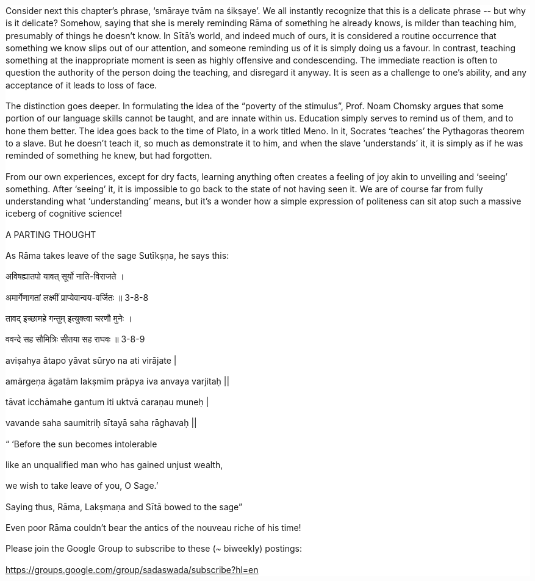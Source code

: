   

Consider next this chapter’s phrase, ‘smāraye tvām na śikṣaye’. We all instantly recognize that this is a delicate phrase -- but why is it delicate? Somehow, saying that she is merely reminding Rāma of something he already knows, is milder than teaching him, presumably of things he doesn’t know. In Sītā’s world, and indeed much of ours, it is considered a routine occurrence that something we know slips out of our attention, and someone reminding us of it is simply doing us a favour. In contrast, teaching something at the inappropriate moment is seen as highly offensive and condescending. The immediate reaction is often to question the authority of the person doing the teaching, and disregard it anyway. It is seen as a challenge to one’s ability, and any acceptance of it leads to loss of face.

  

The distinction goes deeper. In formulating the idea of the “poverty of the stimulus”, Prof. Noam Chomsky argues that some portion of our language skills cannot be taught, and are innate within us. Education simply serves to remind us of them, and to hone them better. The idea goes back to the time of Plato, in a work titled Meno. In it, Socrates ‘teaches’ the Pythagoras theorem to a slave. But he doesn’t teach it, so much as demonstrate it to him, and when the slave ‘understands’ it, it is simply as if he was reminded of something he knew, but had forgotten.

  

From our own experiences, except for dry facts, learning anything often creates a feeling of joy akin to unveiling and ‘seeing’ something. After ‘seeing’ it, it is impossible to go back to the state of not having seen it. We are of course far from fully understanding what ‘understanding’ means, but it’s a wonder how a simple expression of politeness can sit atop such a massive iceberg of cognitive science!

  

A PARTING THOUGHT

  

As Rāma takes leave of the sage Sutīkṣṇa, he says this:

  

अविषह्यातपो यावत् सूर्यो नाति-विराजते ।

अमार्गेणागतां लक्ष्मीं प्राप्येवान्वय-वर्जितः ॥ 3-8-8

तावद् इच्छामहे गन्तुम् इत्युक्त्वा चरणौ मुनेः ।

ववन्दे सह सौमित्रिः सीतया सह राघवः ॥ 3-8-9

aviṣahya ātapo yāvat sūryo na ati virājate \|

amārgeṇa āgatām lakṣmīm prāpya iva anvaya varjitaḥ \|\|

tāvat icchāmahe gantum iti uktvā caraṇau muneḥ \|

vavande saha saumitriḥ sītayā saha rāghavaḥ \|\|

  

“ ‘Before the sun becomes intolerable

like an unqualified man who has gained unjust wealth,

we wish to take leave of you, O Sage.’

Saying thus, Rāma, Lakṣmaṇa and Sītā bowed to the sage”

  

Even poor Rāma couldn’t bear the antics of the nouveau riche of his time!

  

Please join the Google Group to subscribe to these (\~ biweekly) postings:[](https://groups.google.com/group/sadaswada/subscribe?hl=en)

<https://groups.google.com/group/sadaswada/subscribe?hl=en>

  

  

